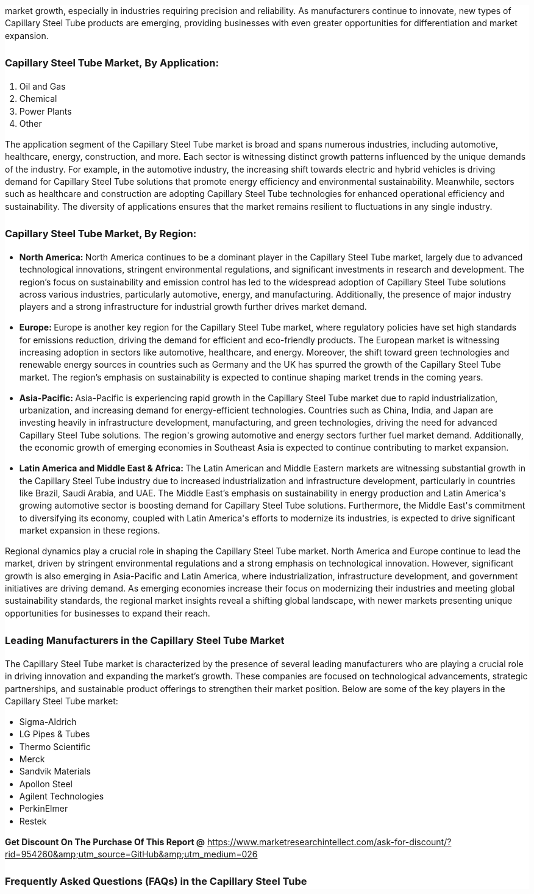 market growth, especially in industries requiring precision and reliability. As manufacturers continue to innovate, new types of Capillary Steel Tube products are emerging, providing businesses with even greater opportunities for differentiation and market expansion.</p><h3>Capillary Steel Tube Market,&nbsp;By Application:</h3><ol><li>Oil and Gas<li> Chemical<li> Power Plants<li> Other</li></ol><p>The application segment of the Capillary Steel Tube market is broad and spans numerous industries, including automotive, healthcare, energy, construction, and more. Each sector is witnessing distinct growth patterns influenced by the unique demands of the industry. For example, in the automotive industry, the increasing shift towards electric and hybrid vehicles is driving demand for Capillary Steel Tube solutions that promote energy efficiency and environmental sustainability. Meanwhile, sectors such as healthcare and construction are adopting Capillary Steel Tube technologies for enhanced operational efficiency and sustainability. The diversity of applications ensures that the market remains resilient to fluctuations in any single industry.</p><h3>Capillary Steel Tube Market, By Region:</h3><ul><li><p><strong>North America:&nbsp;</strong>North America continues to be a dominant player in the Capillary Steel Tube market, largely due to advanced technological innovations, stringent environmental regulations, and significant investments in research and development. The region&rsquo;s focus on sustainability and emission control has led to the widespread adoption of Capillary Steel Tube solutions across various industries, particularly automotive, energy, and manufacturing. Additionally, the presence of major industry players and a strong infrastructure for industrial growth further drives market demand.</p></li><li><p><strong><strong>Europe:&nbsp;</strong></strong>Europe is another key region for the Capillary Steel Tube market, where regulatory policies have set high standards for emissions reduction, driving the demand for efficient and eco-friendly products. The European market is witnessing increasing adoption in sectors like automotive, healthcare, and energy. Moreover, the shift toward green technologies and renewable energy sources in countries such as Germany and the UK has spurred the growth of the Capillary Steel Tube market. The region&rsquo;s emphasis on sustainability is expected to continue shaping market trends in the coming years.</p></li><li><p><strong><strong>Asia-Pacific:&nbsp;</strong></strong>Asia-Pacific is experiencing rapid growth in the Capillary Steel Tube market due to rapid industrialization, urbanization, and increasing demand for energy-efficient technologies. Countries such as China, India, and Japan are investing heavily in infrastructure development, manufacturing, and green technologies, driving the need for advanced Capillary Steel Tube solutions. The region's growing automotive and energy sectors further fuel market demand. Additionally, the economic growth of emerging economies in Southeast Asia is expected to continue contributing to market expansion.</p></li><li><p><strong><strong>Latin America and Middle East &amp; Africa:&nbsp;</strong></strong>The Latin American and Middle Eastern markets are witnessing substantial growth in the Capillary Steel Tube industry due to increased industrialization and infrastructure development, particularly in countries like Brazil, Saudi Arabia, and UAE. The Middle East&rsquo;s emphasis on sustainability in energy production and Latin America's growing automotive sector is boosting demand for Capillary Steel Tube solutions. Furthermore, the Middle East's commitment to diversifying its economy, coupled with Latin America's efforts to modernize its industries, is expected to drive significant market expansion in these regions.</p></li></ul><p>Regional dynamics play a crucial role in shaping the Capillary Steel Tube market. North America and Europe continue to lead the market, driven by stringent environmental regulations and a strong emphasis on technological innovation. However, significant growth is also emerging in Asia-Pacific and Latin America, where industrialization, infrastructure development, and government initiatives are driving demand. As emerging economies increase their focus on modernizing their industries and meeting global sustainability standards, the regional market insights reveal a shifting global landscape, with newer markets presenting unique opportunities for businesses to expand their reach.</p><h3><strong>Leading Manufacturers in the Capillary Steel Tube Market</strong></h3><p>The Capillary Steel Tube market is characterized by the presence of several leading manufacturers who are playing a crucial role in driving innovation and expanding the market&rsquo;s growth. These companies are focused on technological advancements, strategic partnerships, and sustainable product offerings to strengthen their market position. Below are some of the key players in the Capillary Steel Tube market:</p></div><div class="article-main__content" data-test-id="publishing-text-block"><ul><li><span class="">Sigma-Aldrich<li> LG Pipes & Tubes<li> Thermo Scientific<li> Merck<li> Sandvik Materials<li> Apollon Steel<li> Agilent Technologies<li> PerkinElmer<li> Restek</span></li></ul></div><div class="article-main__content" data-test-id="publishing-text-block"><p><span class="font-[700]"><strong>Get Discount On The Purchase Of This Report @</strong> <a href="https://www.marketresearchintellect.com/ask-for-discount/?rid=954260&amp;utm_source=GitHub&amp;utm_medium=026" data-fr-linked="true">https://www.marketresearchintellect.com/ask-for-discount/?rid=954260&amp;utm_source=GitHub&amp;utm_medium=026</a></span></p></div><div class="article-main__content" data-test-id="publishing-text-block"><h3><strong>Frequently Asked Questions (FAQs) in the Capillary Steel Tube